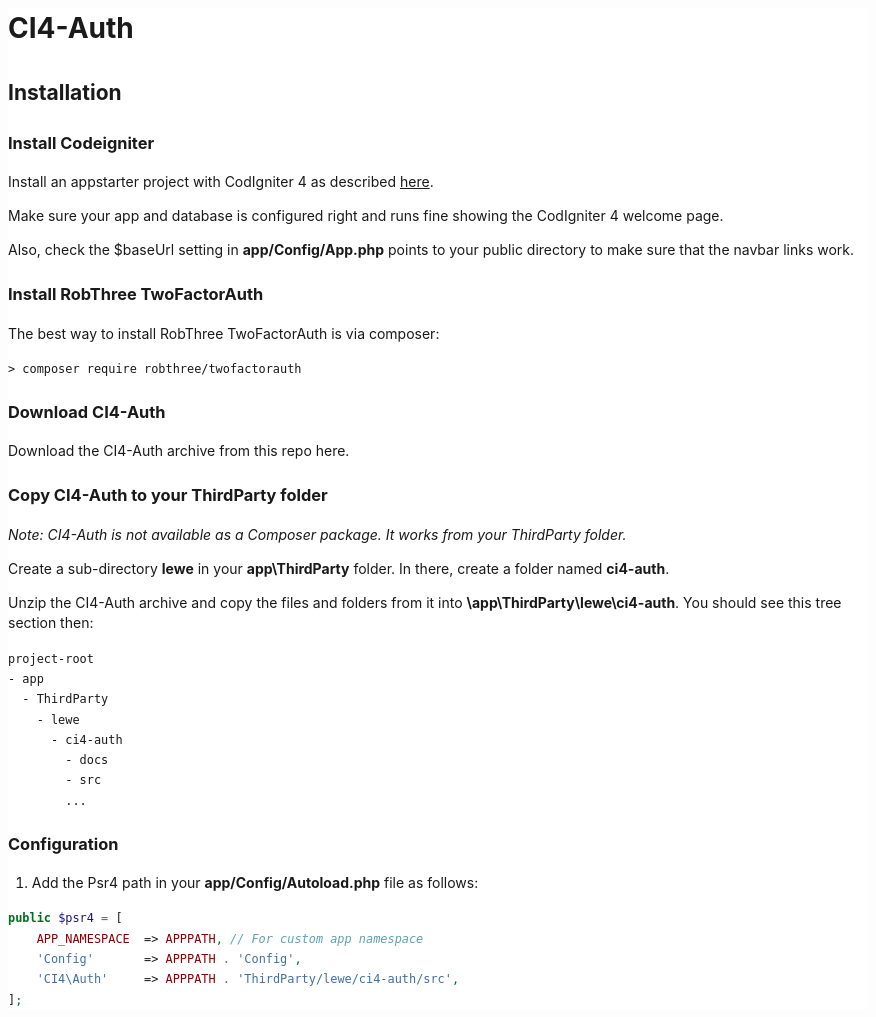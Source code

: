 # CI4-Auth

## Installation

### Install Codeigniter

Install an appstarter project with CodIgniter 4 as described [here](https://codeigniter.com/user_guide/installation/installing_composer.html).

Make sure your app and database is configured right and runs fine showing the CodIgniter 4 welcome page.

Also, check the $baseUrl setting in **app/Config/App.php** points to your public directory to make sure that the navbar links work.

### Install RobThree TwoFactorAuth

The best way to install RobThree TwoFactorAuth is via composer:

    > composer require robthree/twofactorauth

### Download CI4-Auth

Download the CI4-Auth archive from this repo here.

### Copy CI4-Auth to your ThirdParty folder

_Note: CI4-Auth is not available as a Composer package. It works from your ThirdParty folder._

Create a sub-directory **lewe** in your **app\ThirdParty** folder. In there, create a folder named **ci4-auth**.

Unzip the CI4-Auth archive and copy the files and folders from it into **\app\ThirdParty\lewe\ci4-auth**.
You should see this tree section then:

```
project-root
- app
  - ThirdParty
    - lewe
      - ci4-auth
        - docs
        - src
        ...
```

### Configuration

1. Add the Psr4 path in your **app/Config/Autoload.php** file as follows:

```php
public $psr4 = [
    APP_NAMESPACE  => APPPATH, // For custom app namespace
    'Config'       => APPPATH . 'Config',
    'CI4\Auth'     => APPPATH . 'ThirdParty/lewe/ci4-auth/src',
];
```
